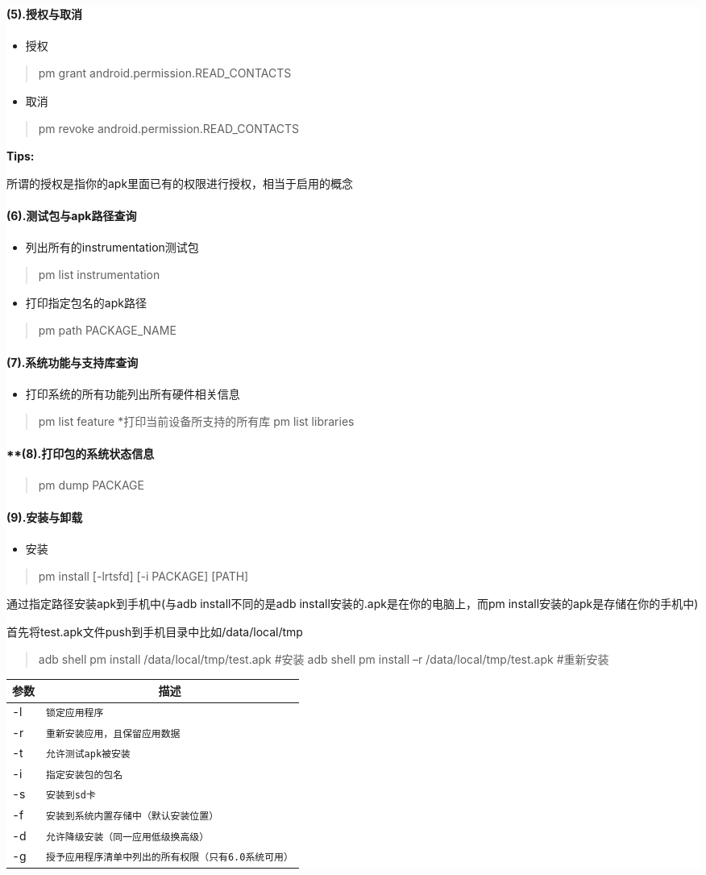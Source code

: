#### (5).授权与取消

* 授权
>pm grant <packageName> android.permission.READ_CONTACTS

* 取消
>pm revoke <packageName> android.permission.READ_CONTACTS

**Tips:**

所谓的授权是指你的apk里面已有的权限进行授权，相当于启用的概念

#### (6).测试包与apk路径查询

* 列出所有的instrumentation测试包
>pm list instrumentation

* 打印指定包名的apk路径
>pm path PACKAGE_NAME

#### (7).系统功能与支持库查询

* 打印系统的所有功能列出所有硬件相关信息
>pm list feature
*打印当前设备所支持的所有库
>pm list libraries

#### **(8).打印包的系统状态信息

>pm dump PACKAGE

#### (9).安装与卸载

* 安装
>pm install [-lrtsfd] [-i PACKAGE] [PATH]

通过指定路径安装apk到手机中(与adb install不同的是adb install安装的.apk是在你的电脑上，而pm install安装的apk是存储在你的手机中)

首先将test.apk文件push到手机目录中比如/data/local/tmp

>adb shell pm install /data/local/tmp/test.apk #安装
>adb shell pm install –r /data/local/tmp/test.apk #重新安装

| 参数 |描述 |
|------------|---------------------------------|
|-l |`锁定应用程序` |
|-r |`重新安装应用，且保留应用数据` |
|-t |`允许测试apk被安装`|
|-i |`指定安装包的包名` |
|-s |`安装到sd卡`|
|-f |`安装到系统内置存储中（默认安装位置）`|
|-d |`允许降级安装（同一应用低级换高级）`|
|-g |`授予应用程序清单中列出的所有权限（只有6.0系统可用）`|
